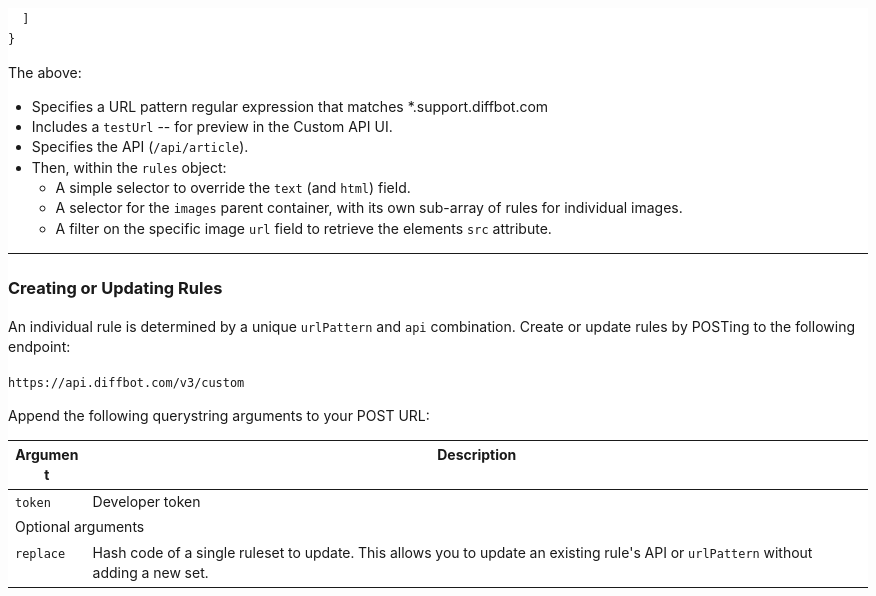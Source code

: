 ```
  ]
}

```


<p>The above:</p>
<ul>
<li>Specifies a URL pattern regular expression that matches *.support.diffbot.com</li>
<li>Includes a <code>testUrl</code> -- for preview in the Custom API UI.</li>
<li>Specifies the API (<code>/api/article</code>).</li>
<li>Then, within the <code>rules</code> object:
<ul>
<li>A simple selector to override the <code>text</code> (and <code>html</code>) field.</li>
<li>A selector for the <code>images</code> parent container, with its own sub-array of rules for individual images.</li>
<li>A filter on the specific image <code>url</code> field to retrieve the elements <code>src</code> attribute.</li>
</ul>
</li>
</ul>
<hr>
<h3>Creating or Updating Rules</h3>

<p>An individual rule is determined by a unique <code>urlPattern</code> and <code>api</code> combination. Create or update rules by POSTing to the following endpoint:

</p>


```
https://api.diffbot.com/v3/custom
```



<p>Append the following querystring arguments to your POST URL:</p>

<table class="controls table table-bordered" id="arguments" border="0" cellpadding="5">
<thead><tr>
<th>Argument</th>
<th>Description</th>
</tr></thead>
<tr>
<td class=""><code>token</code></td>
<td class=" default"><div>Developer token</div></td>
</tr>
<tr>
<td colspan="2" class="header">Optional arguments</td>
</tr>
<tr>
<td class=""><code>replace</code></td>
<td class=" default"><div>Hash code of a single ruleset to update. This allows you to update an existing rule's API or <code>urlPattern</code> without adding a new set.</div></td>
</tr>
</table>
